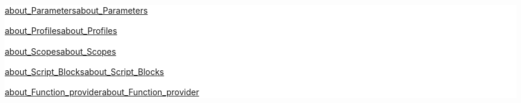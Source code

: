 [<span data-ttu-id="6c6db-284">about_Parameters</span><span class="sxs-lookup"><span data-stu-id="6c6db-284">about_Parameters</span></span>](about_Parameters.md)

[<span data-ttu-id="6c6db-285">about_Profiles</span><span class="sxs-lookup"><span data-stu-id="6c6db-285">about_Profiles</span></span>](about_Profiles.md)

[<span data-ttu-id="6c6db-286">about_Scopes</span><span class="sxs-lookup"><span data-stu-id="6c6db-286">about_Scopes</span></span>](about_Scopes.md)

[<span data-ttu-id="6c6db-287">about_Script_Blocks</span><span class="sxs-lookup"><span data-stu-id="6c6db-287">about_Script_Blocks</span></span>](about_Script_Blocks.md)

[<span data-ttu-id="6c6db-288">about_Function_provider</span><span class="sxs-lookup"><span data-stu-id="6c6db-288">about_Function_provider</span></span>](about_Function_provider.md)
